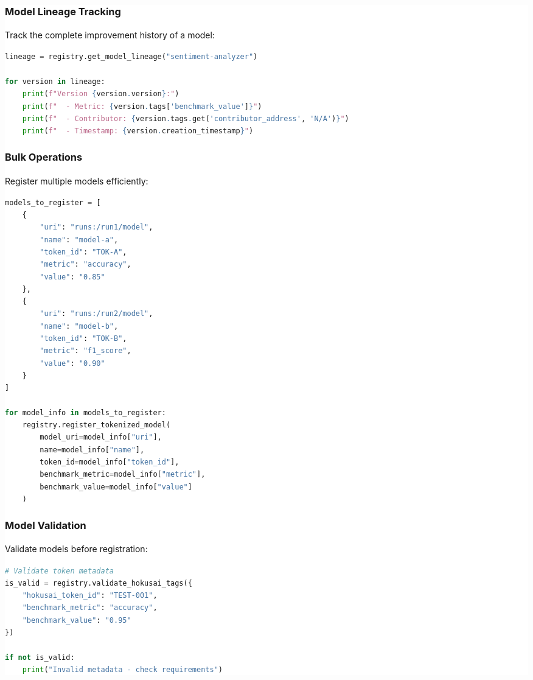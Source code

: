 ### Model Lineage Tracking

Track the complete improvement history of a model:

```python
lineage = registry.get_model_lineage("sentiment-analyzer")

for version in lineage:
    print(f"Version {version.version}:")
    print(f"  - Metric: {version.tags['benchmark_value']}")
    print(f"  - Contributor: {version.tags.get('contributor_address', 'N/A')}")
    print(f"  - Timestamp: {version.creation_timestamp}")
```

### Bulk Operations

Register multiple models efficiently:

```python
models_to_register = [
    {
        "uri": "runs:/run1/model",
        "name": "model-a",
        "token_id": "TOK-A",
        "metric": "accuracy",
        "value": "0.85"
    },
    {
        "uri": "runs:/run2/model",
        "name": "model-b",
        "token_id": "TOK-B",
        "metric": "f1_score",
        "value": "0.90"
    }
]

for model_info in models_to_register:
    registry.register_tokenized_model(
        model_uri=model_info["uri"],
        name=model_info["name"],
        token_id=model_info["token_id"],
        benchmark_metric=model_info["metric"],
        benchmark_value=model_info["value"]
    )
```

### Model Validation

Validate models before registration:

```python
# Validate token metadata
is_valid = registry.validate_hokusai_tags({
    "hokusai_token_id": "TEST-001",
    "benchmark_metric": "accuracy",
    "benchmark_value": "0.95"
})

if not is_valid:
    print("Invalid metadata - check requirements")
```
